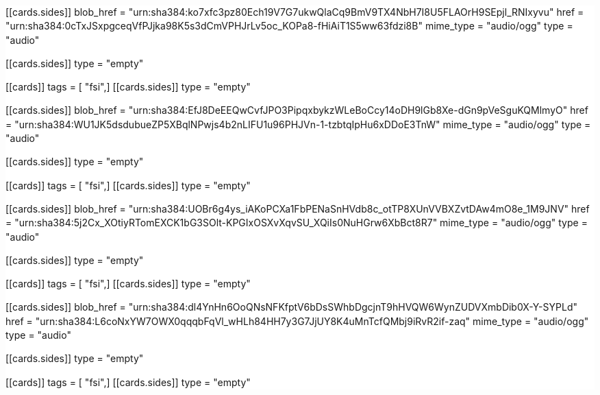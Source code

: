 [[cards.sides]]
blob_href = "urn:sha384:ko7xfc3pz80Ech19V7G7ukwQlaCq9BmV9TX4NbH7I8U5FLAOrH9SEpjl_RNIxyvu"
href = "urn:sha384:0cTxJSxpgceqVfPJjka98K5s3dCmVPHJrLv5oc_KOPa8-fHiAiT1S5ww63fdzi8B"
mime_type = "audio/ogg"
type = "audio"

[[cards.sides]]
type = "empty"


[[cards]]
tags = [ "fsi",]
[[cards.sides]]
type = "empty"

[[cards.sides]]
blob_href = "urn:sha384:EfJ8DeEEQwCvfJPO3PipqxbykzWLeBoCcy14oDH9lGb8Xe-dGn9pVeSguKQMlmyO"
href = "urn:sha384:WU1JK5dsdubueZP5XBqlNPwjs4b2nLIFU1u96PHJVn-1-tzbtqIpHu6xDDoE3TnW"
mime_type = "audio/ogg"
type = "audio"

[[cards.sides]]
type = "empty"


[[cards]]
tags = [ "fsi",]
[[cards.sides]]
type = "empty"

[[cards.sides]]
blob_href = "urn:sha384:UOBr6g4ys_iAKoPCXa1FbPENaSnHVdb8c_otTP8XUnVVBXZvtDAw4mO8e_1M9JNV"
href = "urn:sha384:5j2Cx_XOtiyRTomEXCK1bG3SOlt-KPGIxOSXvXqvSU_XQiIs0NuHGrw6XbBct8R7"
mime_type = "audio/ogg"
type = "audio"

[[cards.sides]]
type = "empty"


[[cards]]
tags = [ "fsi",]
[[cards.sides]]
type = "empty"

[[cards.sides]]
blob_href = "urn:sha384:dl4YnHn6OoQNsNFKfptV6bDsSWhbDgcjnT9hHVQW6WynZUDVXmbDib0X-Y-SYPLd"
href = "urn:sha384:L6coNxYW7OWX0qqqbFqVl_wHLh84HH7y3G7JjUY8K4uMnTcfQMbj9iRvR2if-zaq"
mime_type = "audio/ogg"
type = "audio"

[[cards.sides]]
type = "empty"


[[cards]]
tags = [ "fsi",]
[[cards.sides]]
type = "empty"
